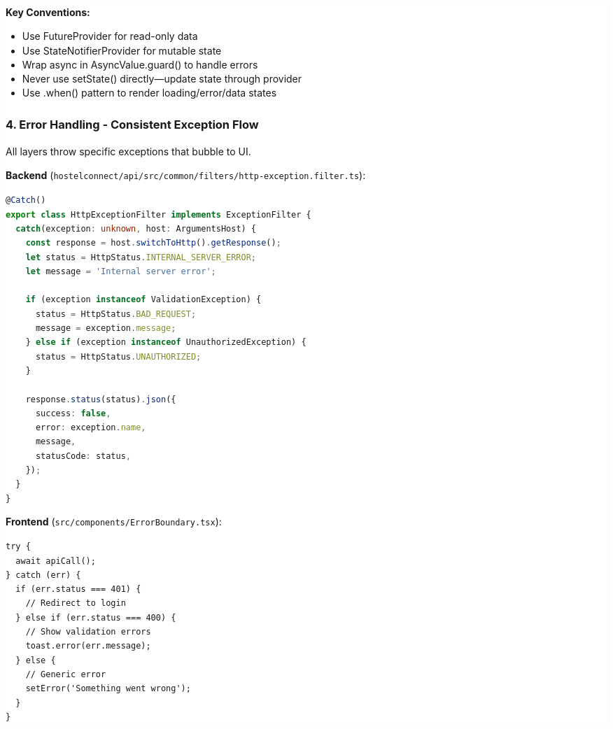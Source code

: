 
**Key Conventions:**
- Use FutureProvider for read-only data
- Use StateNotifierProvider for mutable state
- Wrap async in AsyncValue.guard() to handle errors
- Never use setState() directly—update state through provider
- Use .when() pattern to render loading/error/data states

### 4. **Error Handling - Consistent Exception Flow**
All layers throw specific exceptions that bubble to UI.

**Backend** (`hostelconnect/api/src/common/filters/http-exception.filter.ts`):
```typescript
@Catch()
export class HttpExceptionFilter implements ExceptionFilter {
  catch(exception: unknown, host: ArgumentsHost) {
    const response = host.switchToHttp().getResponse();
    let status = HttpStatus.INTERNAL_SERVER_ERROR;
    let message = 'Internal server error';

    if (exception instanceof ValidationException) {
      status = HttpStatus.BAD_REQUEST;
      message = exception.message;
    } else if (exception instanceof UnauthorizedException) {
      status = HttpStatus.UNAUTHORIZED;
    }

    response.status(status).json({
      success: false,
      error: exception.name,
      message,
      statusCode: status,
    });
  }
}
```

**Frontend** (`src/components/ErrorBoundary.tsx`):
```tsx
try {
  await apiCall();
} catch (err) {
  if (err.status === 401) {
    // Redirect to login
  } else if (err.status === 400) {
    // Show validation errors
    toast.error(err.message);
  } else {
    // Generic error
    setError('Something went wrong');
  }
}
```
